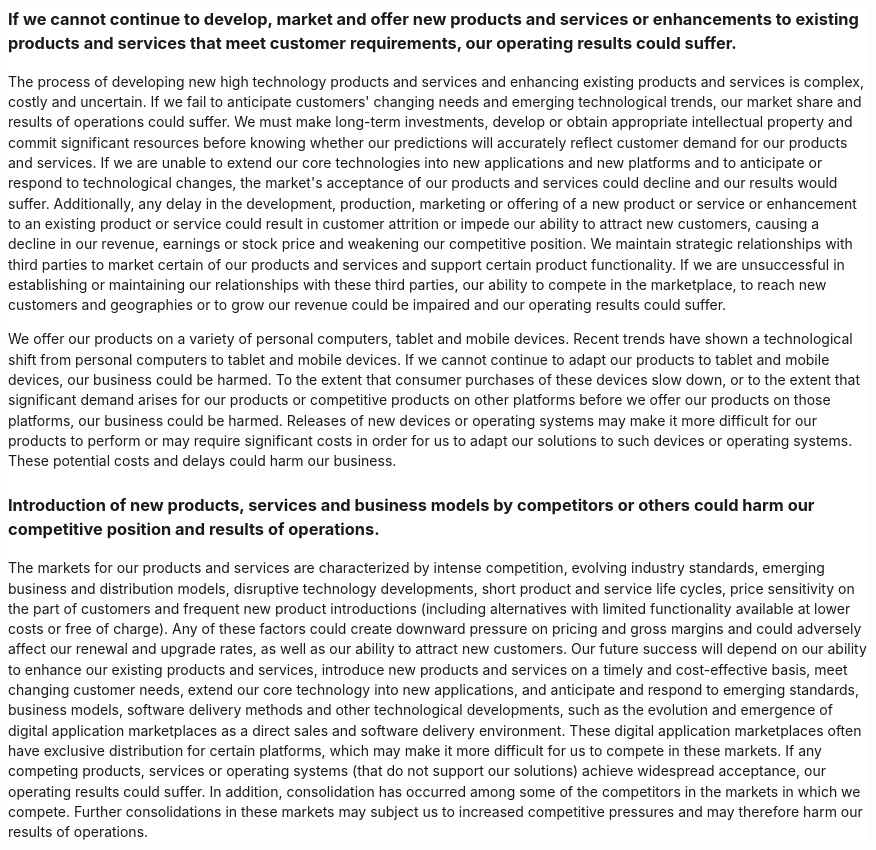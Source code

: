 ### If we cannot continue to develop, market and offer new products and services or enhancements to existing products and services that meet customer requirements, our operating results could suffer.

The process of developing new high technology products and services and enhancing existing products and services is complex, costly and uncertain. If we fail to anticipate customers' changing needs and emerging technological trends, our market share and results of operations could suffer. We must make long-term investments, develop or obtain appropriate intellectual property and commit significant resources before knowing whether our predictions will accurately reflect customer demand for our products and services. If we are unable to extend our core technologies into new applications and new platforms and to anticipate or respond to technological changes, the market's acceptance of our products and services could decline and our results would suffer. Additionally, any delay in the development, production, marketing or offering of a new product or service or enhancement to an existing product or service could result in customer attrition or impede our ability to attract new customers, causing a decline in our revenue, earnings or stock price and weakening our competitive position. We maintain strategic relationships with third parties to market certain of our products and services and support certain product functionality. If we are unsuccessful in establishing or maintaining our relationships with these third parties, our ability to compete in the marketplace, to reach new customers and geographies or to grow our revenue could be impaired and our operating results could suffer.

We offer our products on a variety of personal computers, tablet and mobile devices. Recent trends have shown a technological shift from personal computers to tablet and mobile devices. If we cannot continue to adapt our products to tablet and mobile devices, our business could be harmed. To the extent that consumer purchases of these devices slow down, or to the extent that significant demand arises for our products or competitive products on other platforms before we offer our products on those platforms, our business could be harmed. Releases of new devices or operating systems may make it more difficult for our products to perform or may require significant costs in order for us to adapt our solutions to such devices or operating systems. These potential costs and delays could harm our business.

### Introduction of new products, services and business models by competitors or others could harm our competitive position and results of operations.

The markets for our products and services are characterized by intense competition, evolving industry standards, emerging business and distribution models, disruptive technology developments, short product and service life cycles, price sensitivity on the part of customers and frequent new product introductions (including alternatives with limited functionality available at lower costs or free of charge). Any of these factors could create downward pressure on pricing and gross margins and could adversely affect our renewal and upgrade rates, as well as our ability to attract new customers. Our future success will depend on our ability to enhance our existing products and services, introduce new products and services on a timely and cost-effective basis, meet changing customer needs, extend our core technology into new applications, and anticipate and respond to emerging standards, business models, software delivery methods and other technological developments, such as the evolution and emergence of digital application marketplaces as a direct sales and software delivery environment. These digital application marketplaces often have exclusive distribution for certain platforms, which may make it more difficult for us to compete in these markets. If any competing products, services or operating systems (that do not support our solutions) achieve widespread acceptance, our operating results could suffer. In addition, consolidation has occurred among some of the competitors in the markets in which we compete. Further consolidations in these markets may subject us to increased competitive pressures and may therefore harm our results of operations.
